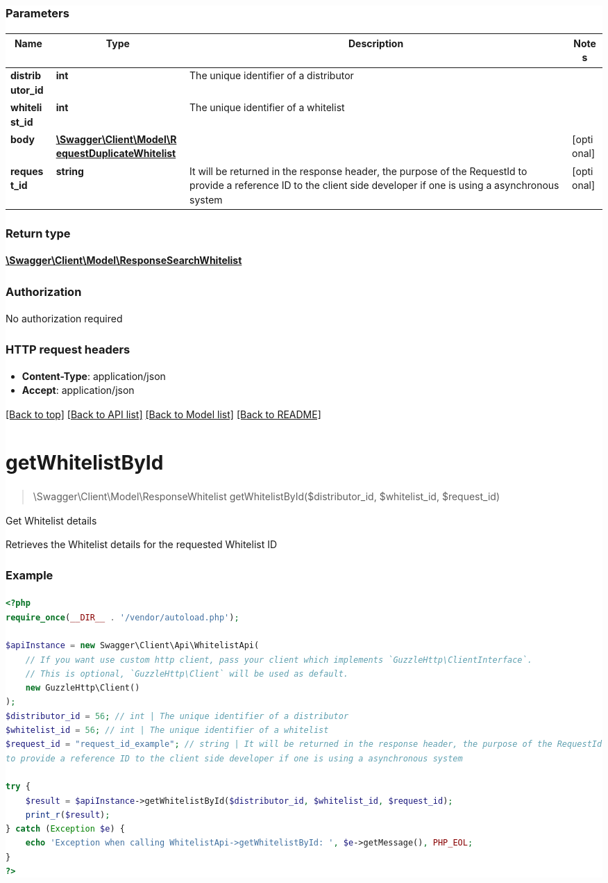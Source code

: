### Parameters

Name | Type | Description  | Notes
------------- | ------------- | ------------- | -------------
 **distributor_id** | **int**| The unique identifier of a distributor |
 **whitelist_id** | **int**| The unique identifier of a whitelist |
 **body** | [**\Swagger\Client\Model\RequestDuplicateWhitelist**](../Model/RequestDuplicateWhitelist.md)|  | [optional]
 **request_id** | **string**| It will be returned in the response header, the purpose of the RequestId to provide a reference ID to the client side developer if one is using a asynchronous system | [optional]

### Return type

[**\Swagger\Client\Model\ResponseSearchWhitelist**](../Model/ResponseSearchWhitelist.md)

### Authorization

No authorization required

### HTTP request headers

 - **Content-Type**: application/json
 - **Accept**: application/json

[[Back to top]](#) [[Back to API list]](../../README.md#documentation-for-api-endpoints) [[Back to Model list]](../../README.md#documentation-for-models) [[Back to README]](../../README.md)

# **getWhitelistById**
> \Swagger\Client\Model\ResponseWhitelist getWhitelistById($distributor_id, $whitelist_id, $request_id)

Get Whitelist details

Retrieves the Whitelist details for the requested Whitelist ID

### Example
```php
<?php
require_once(__DIR__ . '/vendor/autoload.php');

$apiInstance = new Swagger\Client\Api\WhitelistApi(
    // If you want use custom http client, pass your client which implements `GuzzleHttp\ClientInterface`.
    // This is optional, `GuzzleHttp\Client` will be used as default.
    new GuzzleHttp\Client()
);
$distributor_id = 56; // int | The unique identifier of a distributor
$whitelist_id = 56; // int | The unique identifier of a whitelist
$request_id = "request_id_example"; // string | It will be returned in the response header, the purpose of the RequestId to provide a reference ID to the client side developer if one is using a asynchronous system

try {
    $result = $apiInstance->getWhitelistById($distributor_id, $whitelist_id, $request_id);
    print_r($result);
} catch (Exception $e) {
    echo 'Exception when calling WhitelistApi->getWhitelistById: ', $e->getMessage(), PHP_EOL;
}
?>
```
